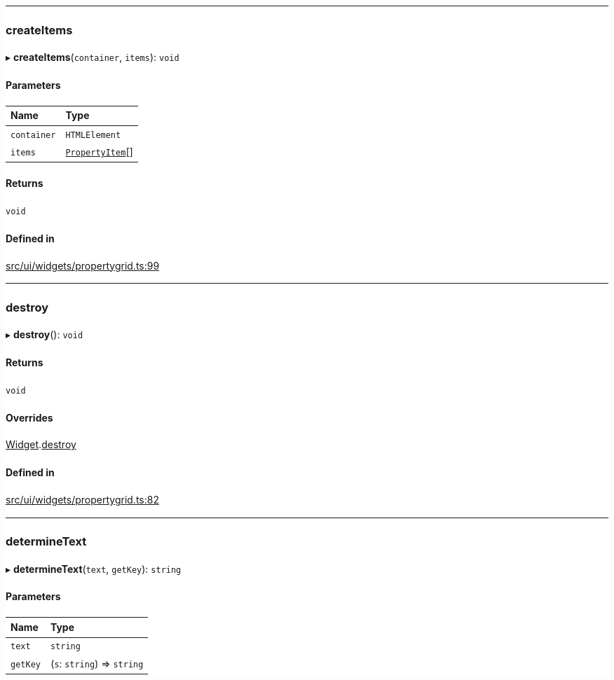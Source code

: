 ___

### createItems

▸ **createItems**(`container`, `items`): `void`

#### Parameters

| Name | Type |
| :------ | :------ |
| `container` | `HTMLElement` |
| `items` | [`PropertyItem`](../interfaces/PropertyItem.md)[] |

#### Returns

`void`

#### Defined in

[src/ui/widgets/propertygrid.ts:99](https://github.com/serenity-is/serenity/blob/master/packages/corelib/src/ui/widgets/propertygrid.ts#L99)

___

### destroy

▸ **destroy**(): `void`

#### Returns

`void`

#### Overrides

[Widget](Widget.md).[destroy](Widget.md#destroy)

#### Defined in

[src/ui/widgets/propertygrid.ts:82](https://github.com/serenity-is/serenity/blob/master/packages/corelib/src/ui/widgets/propertygrid.ts#L82)

___

### determineText

▸ **determineText**(`text`, `getKey`): `string`

#### Parameters

| Name | Type |
| :------ | :------ |
| `text` | `string` |
| `getKey` | (`s`: `string`) => `string` |
